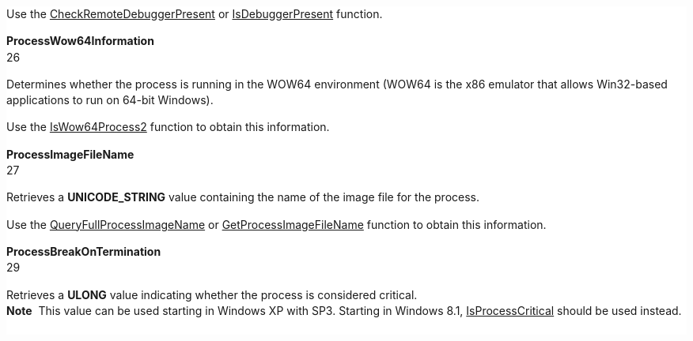 Use the <a href="/windows/desktop/api/debugapi/nf-debugapi-checkremotedebuggerpresent">CheckRemoteDebuggerPresent</a> or <a href="/windows/desktop/api/debugapi/nf-debugapi-isdebuggerpresent">IsDebuggerPresent</a> function.

</td>
</tr>
<tr>
<td width="40%"><a id="ProcessWow64Information"></a><a id="processwow64information"></a><a id="PROCESSWOW64INFORMATION"></a><dl>
<dt><b>ProcessWow64Information</b></dt>
<dt>26</dt>
</dl>
</td>
<td width="60%">
Determines whether the process is running in the WOW64 environment (WOW64 is the x86 emulator that allows Win32-based applications to run on 64-bit Windows).

Use the <a href="/windows/desktop/api/wow64apiset/nf-wow64apiset-iswow64process2">IsWow64Process2</a> function to obtain this information.

</td>
</tr>
<tr>
<td width="40%"><a id="ProcessImageFileName"></a><a id="processimagefilename"></a><a id="PROCESSIMAGEFILENAME"></a><dl>
<dt><b>ProcessImageFileName</b></dt>
<dt>27</dt>
</dl>
</td>
<td width="60%">
Retrieves a <b>UNICODE_STRING</b> value containing the name of the image file for the process.

Use the <a href="/windows/desktop/api/winbase/nf-winbase-queryfullprocessimagenamea">QueryFullProcessImageName</a> or <a href="/windows/desktop/api/psapi/nf-psapi-getprocessimagefilenamea">GetProcessImageFileName</a> function to obtain this information.

</td>
</tr>
<tr>
<td width="40%"><a id="ProcessBreakOnTermination"></a><a id="processbreakontermination"></a><a id="PROCESSBREAKONTERMINATION"></a><dl>
<dt><b>ProcessBreakOnTermination</b></dt>
<dt>29</dt>
</dl>
</td>
<td width="60%">
Retrieves a <b>ULONG</b> value indicating whether the process is considered critical.

<div class="alert"><b>Note</b>  This value can be used starting in Windows XP with SP3. Starting in Windows 8.1, <a href="/windows/desktop/api/processthreadsapi/nf-processthreadsapi-isprocesscritical">IsProcessCritical</a> should be used instead.</div>
<div> </div>
</td>
</tr>
